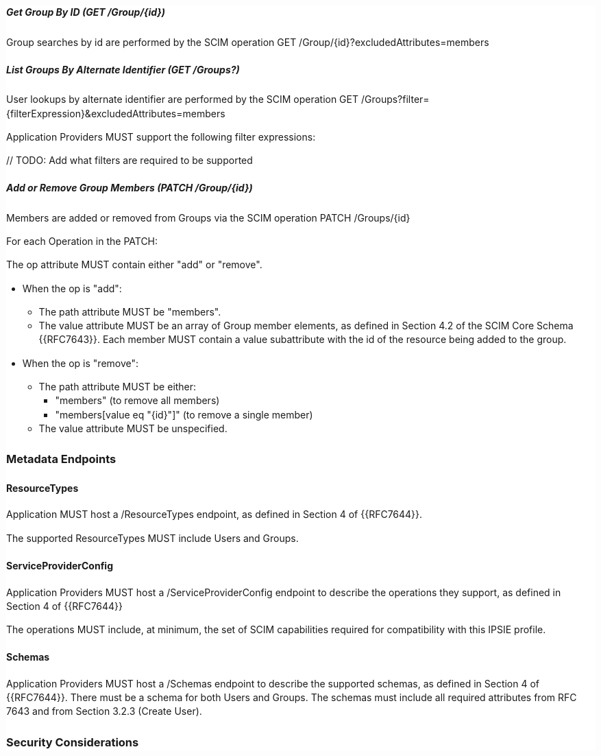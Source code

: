 ##### Get Group By ID (GET /Group/{id})

Group searches by id are performed by the SCIM operation GET /Group/{id}?excludedAttributes=members

##### List Groups By Alternate Identifier (GET /Groups?)

User lookups by alternate identifier are performed by the SCIM operation GET /Groups?filter={filterExpression}&excludedAttributes=members

Application Providers MUST support the following filter expressions:

// TODO: Add what filters are required to be supported

##### Add or Remove Group Members (PATCH /Group/{id})

Members are added or removed from Groups via the SCIM operation PATCH /Groups/{id}

For each Operation in the PATCH:

The op attribute MUST contain either "add" or "remove".

* When the op is "add":
  * The path attribute MUST be "members".
  * The value attribute MUST be an array of Group member elements, as defined in Section 4.2 of the SCIM Core Schema {{RFC7643}}. Each member MUST contain a value subattribute with the id of the resource being added to the group.

* When the op is "remove":
  * The path attribute MUST be either:
    * "members" (to remove all members)
    * "members[value eq \"{id}\"]" (to remove a single member)
  * The value attribute MUST be unspecified.

### Metadata Endpoints

#### ResourceTypes

Application MUST host a /ResourceTypes endpoint, as defined in Section 4 of {{RFC7644}}.

The supported ResourceTypes MUST include Users and Groups.

#### ServiceProviderConfig

Application Providers MUST host a /ServiceProviderConfig endpoint to describe the operations they support, as defined in Section 4 of {{RFC7644}}

The operations MUST include, at minimum, the set of SCIM capabilities required for compatibility with this IPSIE profile.

#### Schemas

Application Providers MUST host a /Schemas endpoint to describe the supported schemas, as defined in Section 4 of {{RFC7644}}. There must be a schema for both Users and Groups. The schemas must include all required attributes from RFC 7643 and from Section 3.2.3 (Create User).

### Security Considerations
